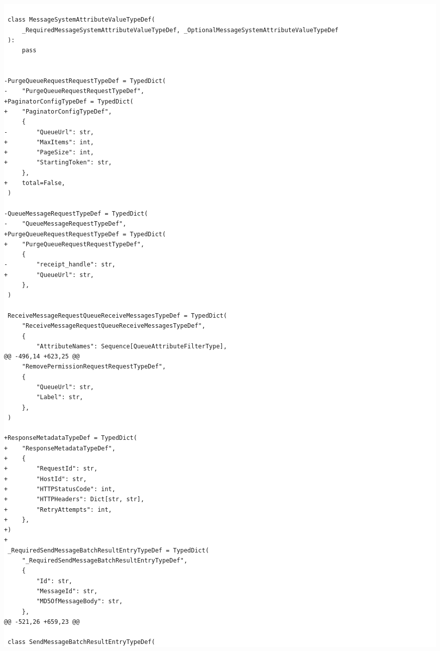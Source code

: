 ```
 
 class MessageSystemAttributeValueTypeDef(
     _RequiredMessageSystemAttributeValueTypeDef, _OptionalMessageSystemAttributeValueTypeDef
 ):
     pass
 
 
-PurgeQueueRequestRequestTypeDef = TypedDict(
-    "PurgeQueueRequestRequestTypeDef",
+PaginatorConfigTypeDef = TypedDict(
+    "PaginatorConfigTypeDef",
     {
-        "QueueUrl": str,
+        "MaxItems": int,
+        "PageSize": int,
+        "StartingToken": str,
     },
+    total=False,
 )
 
-QueueMessageRequestTypeDef = TypedDict(
-    "QueueMessageRequestTypeDef",
+PurgeQueueRequestRequestTypeDef = TypedDict(
+    "PurgeQueueRequestRequestTypeDef",
     {
-        "receipt_handle": str,
+        "QueueUrl": str,
     },
 )
 
 ReceiveMessageRequestQueueReceiveMessagesTypeDef = TypedDict(
     "ReceiveMessageRequestQueueReceiveMessagesTypeDef",
     {
         "AttributeNames": Sequence[QueueAttributeFilterType],
@@ -496,14 +623,25 @@
     "RemovePermissionRequestRequestTypeDef",
     {
         "QueueUrl": str,
         "Label": str,
     },
 )
 
+ResponseMetadataTypeDef = TypedDict(
+    "ResponseMetadataTypeDef",
+    {
+        "RequestId": str,
+        "HostId": str,
+        "HTTPStatusCode": int,
+        "HTTPHeaders": Dict[str, str],
+        "RetryAttempts": int,
+    },
+)
+
 _RequiredSendMessageBatchResultEntryTypeDef = TypedDict(
     "_RequiredSendMessageBatchResultEntryTypeDef",
     {
         "Id": str,
         "MessageId": str,
         "MD5OfMessageBody": str,
     },
@@ -521,26 +659,23 @@
 
 class SendMessageBatchResultEntryTypeDef(
```